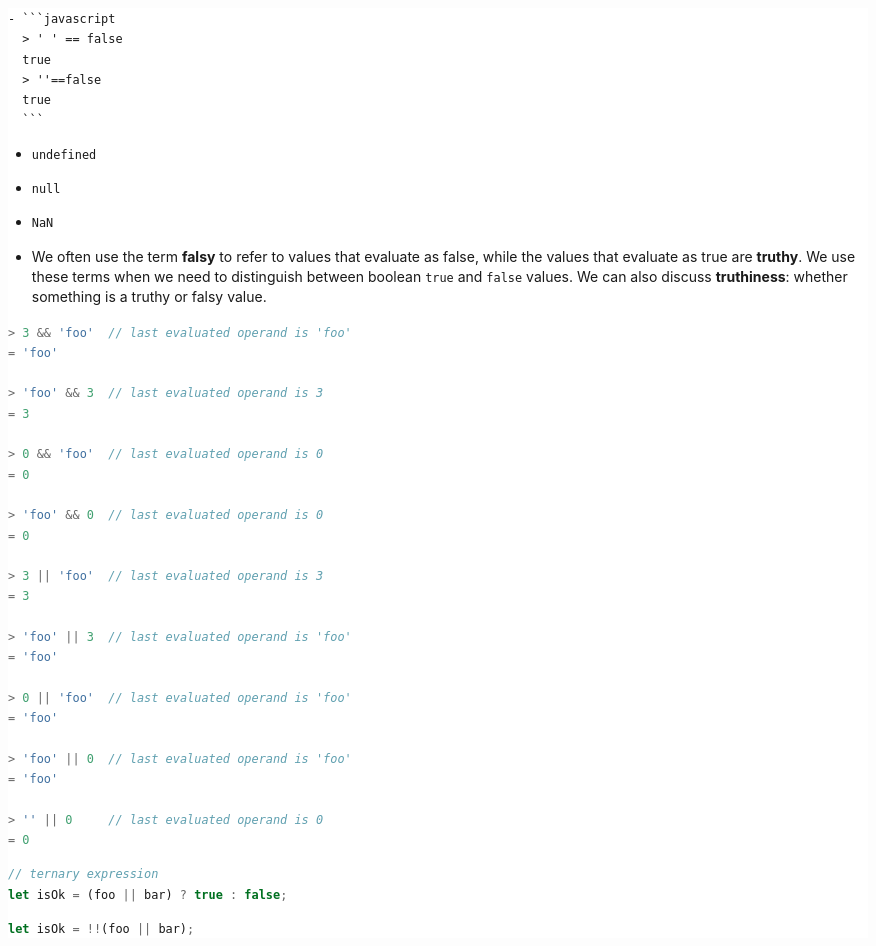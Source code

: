     - ```javascript
      > ' ' == false
      true
      > ''==false
      true
      ```

- `undefined`

- `null`

- `NaN`



- We often use the term **falsy** to refer to values that evaluate as false, while the values that evaluate as true are **truthy**. We use these terms when we need to distinguish between boolean `true` and `false` values. We can also discuss **truthiness**: whether something is a truthy or falsy value.

```javascript
> 3 && 'foo'  // last evaluated operand is 'foo'
= 'foo'

> 'foo' && 3  // last evaluated operand is 3
= 3

> 0 && 'foo'  // last evaluated operand is 0
= 0

> 'foo' && 0  // last evaluated operand is 0
= 0

> 3 || 'foo'  // last evaluated operand is 3
= 3

> 'foo' || 3  // last evaluated operand is 'foo'
= 'foo'

> 0 || 'foo'  // last evaluated operand is 'foo'
= 'foo'

> 'foo' || 0  // last evaluated operand is 'foo'
= 'foo'

> '' || 0     // last evaluated operand is 0
= 0
```

```javascript
// ternary expression
let isOk = (foo || bar) ? true : false;
```

```javascript
let isOk = !!(foo || bar);
```
